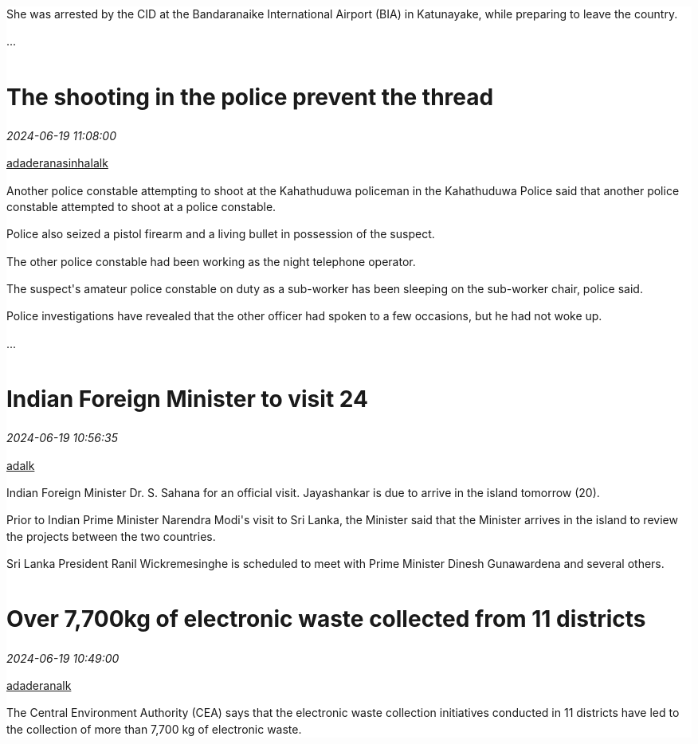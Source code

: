 She was arrested by the CID at the Bandaranaike International Airport (BIA) in Katunayake, while preparing to leave the country.

...



# The shooting in the police prevent the thread

*2024-06-19 11:08:00*

[adaderanasinhalalk](http://sinhala.adaderana.lk/news/197912)

Another police constable attempting to shoot at the Kahathuduwa policeman in the Kahathuduwa Police said that another police constable attempted to shoot at a police constable.

Police also seized a pistol firearm and a living bullet in possession of the suspect.

The other police constable had been working as the night telephone operator.

The suspect's amateur police constable on duty as a sub-worker has been sleeping on the sub-worker chair, police said.

Police investigations have revealed that the other officer had spoken to a few occasions, but he had not woke up.

...



# Indian Foreign Minister to visit 24

*2024-06-19 10:56:35*

[adalk](https://www.ada.lk/breaking_news/ඉන්දීය-විදේශ-අමාත්‍යවරයා-හෙට-20-ලංකාවට/11-410310)

Indian Foreign Minister Dr. S. Sahana for an official visit. Jayashankar is due to arrive in the island tomorrow (20).

Prior to Indian Prime Minister Narendra Modi's visit to Sri Lanka, the Minister said that the Minister arrives in the island to review the projects between the two countries.

Sri Lanka President Ranil Wickremesinghe is scheduled to meet with Prime Minister Dinesh Gunawardena and several others.



# Over 7,700kg of electronic waste collected  from 11 districts

*2024-06-19 10:49:00*

[adaderanalk](https://www.adaderana.lk/news/99962/over-7700kg-of-electronic-waste-collected-from-11-districts)

The Central Environment Authority (CEA) says that the electronic waste collection initiatives conducted in 11 districts have led to the collection of more than 7,700 kg of electronic waste.
